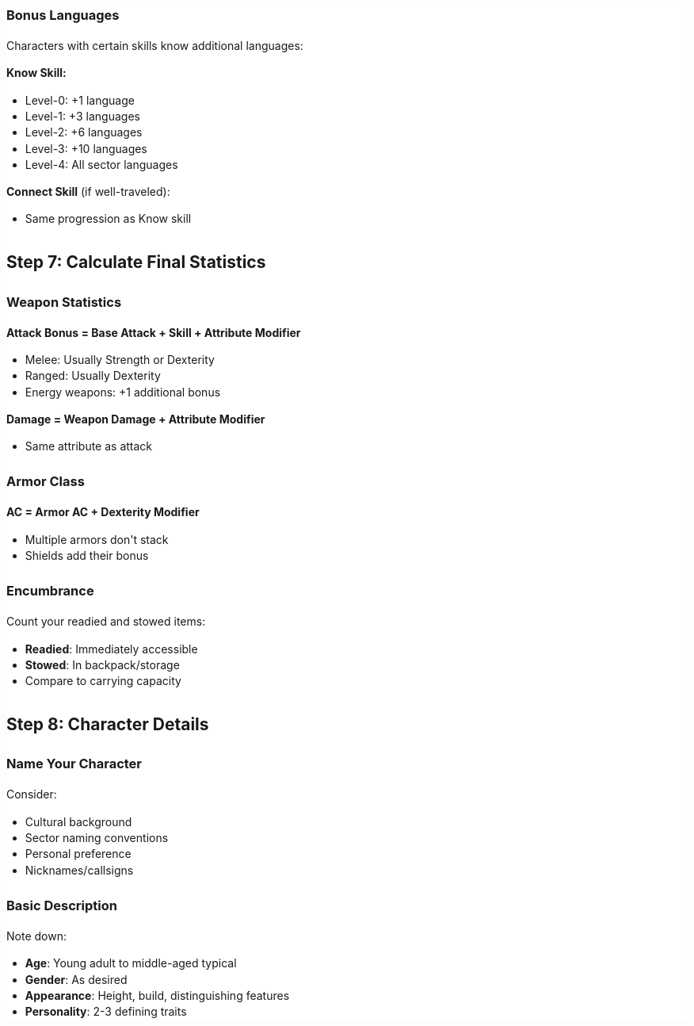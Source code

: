 ### Bonus Languages
Characters with certain skills know additional languages:

**Know Skill:**
- Level-0: +1 language
- Level-1: +3 languages
- Level-2: +6 languages
- Level-3: +10 languages
- Level-4: All sector languages

**Connect Skill** (if well-traveled):
- Same progression as Know skill

## Step 7: Calculate Final Statistics

### Weapon Statistics
**Attack Bonus = Base Attack + Skill + Attribute Modifier**
- Melee: Usually Strength or Dexterity
- Ranged: Usually Dexterity
- Energy weapons: +1 additional bonus

**Damage = Weapon Damage + Attribute Modifier**
- Same attribute as attack

### Armor Class
**AC = Armor AC + Dexterity Modifier**
- Multiple armors don't stack
- Shields add their bonus

### Encumbrance
Count your readied and stowed items:
- **Readied**: Immediately accessible
- **Stowed**: In backpack/storage
- Compare to carrying capacity

## Step 8: Character Details

### Name Your Character
Consider:
- Cultural background
- Sector naming conventions
- Personal preference
- Nicknames/callsigns

### Basic Description
Note down:
- **Age**: Young adult to middle-aged typical
- **Gender**: As desired
- **Appearance**: Height, build, distinguishing features
- **Personality**: 2-3 defining traits
